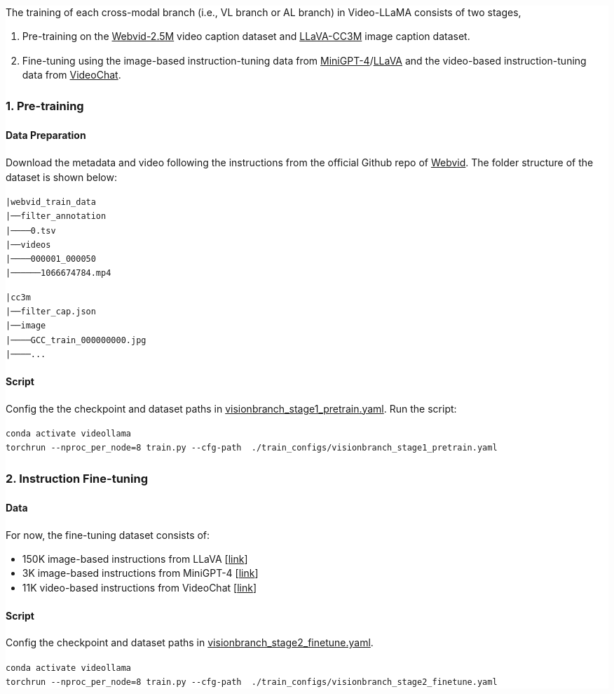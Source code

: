 The training of each cross-modal branch (i.e., VL branch or AL branch) in Video-LLaMA consists of two stages,

1. Pre-training on the [Webvid-2.5M](https://github.com/m-bain/webvid) video caption dataset and [LLaVA-CC3M]((https://github.com/haotian-liu/LLaVA)) image caption dataset.

2. Fine-tuning using the image-based instruction-tuning data from [MiniGPT-4](https://github.com/Vision-CAIR/MiniGPT-4)/[LLaVA](https://github.com/haotian-liu/LLaVA) and the video-based instruction-tuning data from [VideoChat](https://github.com/OpenGVLab/Ask-Anything).

### 1. Pre-training
#### Data Preparation
Download the metadata and video following the instructions from the official Github repo of [Webvid](https://github.com/m-bain/webvid).
The folder structure of the dataset is shown below:
```
|webvid_train_data
|──filter_annotation
|────0.tsv
|──videos
|────000001_000050
|──────1066674784.mp4
```
```
|cc3m
|──filter_cap.json
|──image
|────GCC_train_000000000.jpg
|────...
```
#### Script
Config the the checkpoint and dataset paths in [visionbranch_stage1_pretrain.yaml](./train_configs/visionbranch_stage1_pretrain.yaml).
Run the script:
```
conda activate videollama
torchrun --nproc_per_node=8 train.py --cfg-path  ./train_configs/visionbranch_stage1_pretrain.yaml
```

### 2. Instruction Fine-tuning
#### Data
For now, the fine-tuning dataset consists of:
* 150K image-based instructions from LLaVA [[link](https://huggingface.co/datasets/liuhaotian/LLaVA-Instruct-150K/raw/main/llava_instruct_150k.json)]
* 3K image-based instructions from MiniGPT-4 [[link](https://github.com/Vision-CAIR/MiniGPT-4/blob/main/dataset/README_2_STAGE.md)]
* 11K video-based instructions from VideoChat [[link](https://github.com/OpenGVLab/InternVideo/tree/main/Data/instruction_data)]

#### Script
Config the checkpoint and dataset paths in [visionbranch_stage2_finetune.yaml](./train_configs/visionbranch_stage2_finetune.yaml).
```
conda activate videollama
torchrun --nproc_per_node=8 train.py --cfg-path  ./train_configs/visionbranch_stage2_finetune.yaml
```
